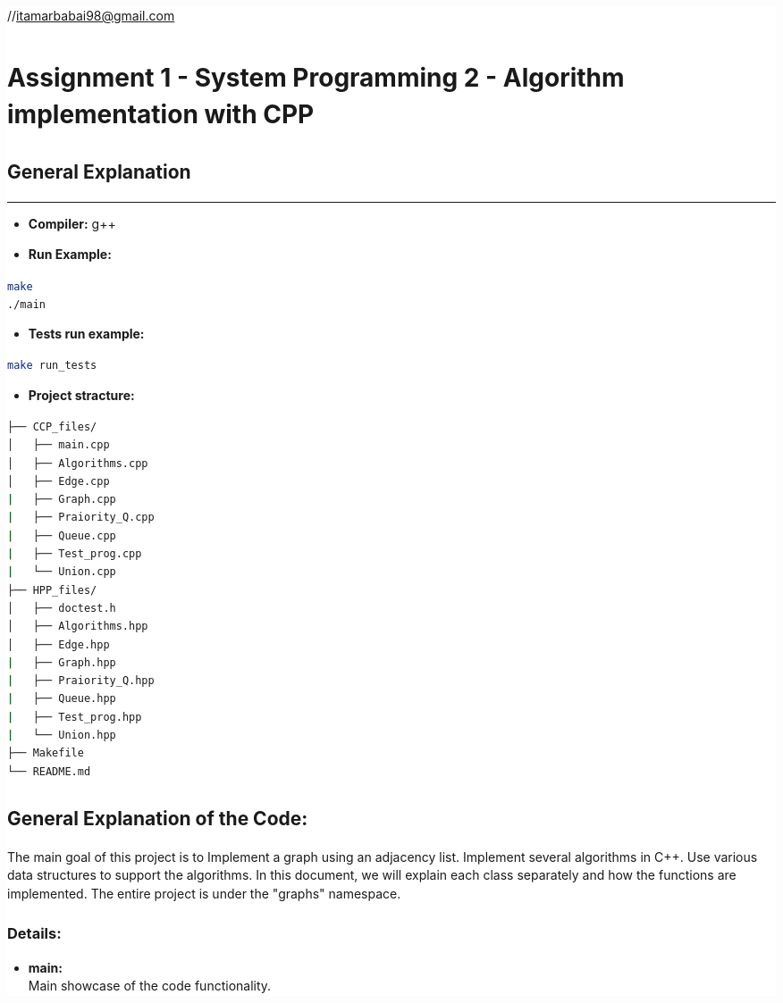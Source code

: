 
//itamarbabai98@gmail.com
# Assignment 1 - System Programming 2 - Algorithm implementation with CPP 
## General Explanation
---
* **Compiler:** g++

* **Run Example:**
```bash
make
./main
```

* **Tests run example:**
```bash
make run_tests
```
* **Project stracture:**
```bash
├── CCP_files/          
│   ├── main.cpp
│   ├── Algorithms.cpp
│   ├── Edge.cpp
|   ├── Graph.cpp
|   ├── Praiority_Q.cpp
|   ├── Queue.cpp
|   ├── Test_prog.cpp
|   └── Union.cpp
├── HPP_files/        
│   ├── doctest.h
│   ├── Algorithms.hpp
│   ├── Edge.hpp
|   ├── Graph.hpp
|   ├── Praiority_Q.hpp
|   ├── Queue.hpp
|   ├── Test_prog.hpp
|   └── Union.hpp
├── Makefile       
└── README.md        
```

## General Explanation of the Code:
The main goal of this project is to Implement a graph using an adjacency list.
Implement several algorithms in C++.
Use various data structures to support the algorithms.
In this document, we will explain each class separately and how the functions are implemented.
The entire project is under the "graphs" namespace.

### Details:
* **main:**  
  Main showcase of the code functionality.
